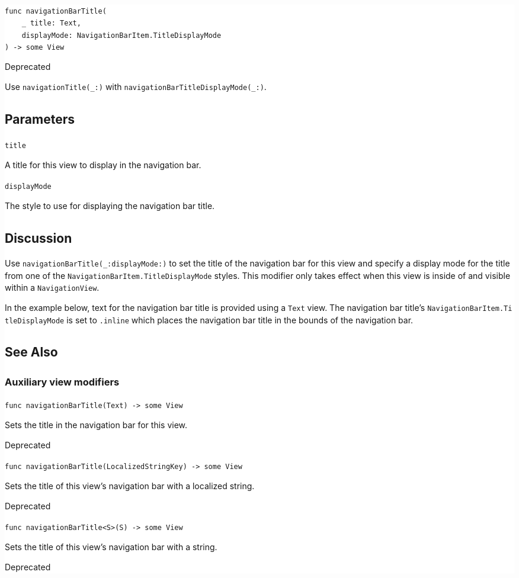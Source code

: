     
    
    func navigationBarTitle(
        _ title: Text,
        displayMode: NavigationBarItem.TitleDisplayMode
    ) -> some View
    

Deprecated

Use `navigationTitle(_:)` with `navigationBarTitleDisplayMode(_:)`.

##  Parameters

`title`

    

A title for this view to display in the navigation bar.

`displayMode`

    

The style to use for displaying the navigation bar title.

## Discussion

Use `navigationBarTitle(_:displayMode:)` to set the title of the navigation
bar for this view and specify a display mode for the title from one of the
`NavigationBarItem.TitleDisplayMode` styles. This modifier only takes effect
when this view is inside of and visible within a `NavigationView`.

In the example below, text for the navigation bar title is provided using a
`Text` view. The navigation bar title’s `NavigationBarItem.TitleDisplayMode`
is set to `.inline` which places the navigation bar title in the bounds of the
navigation bar.

## See Also

### Auxiliary view modifiers

`func navigationBarTitle(Text) -> some View`

Sets the title in the navigation bar for this view.

Deprecated

`func navigationBarTitle(LocalizedStringKey) -> some View`

Sets the title of this view’s navigation bar with a localized string.

Deprecated

`func navigationBarTitle<S>(S) -> some View`

Sets the title of this view’s navigation bar with a string.

Deprecated
